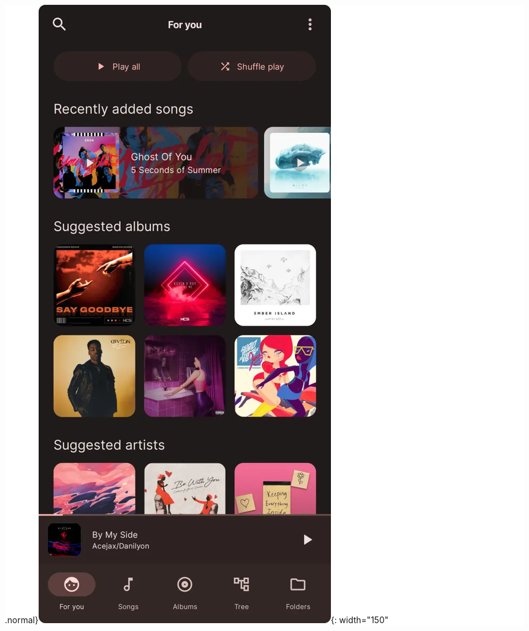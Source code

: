 .normal}![Скриншот Symphony](/assets/img/posts/digital-anarchist-android/symphony_screenshot_3.webp){: width="150"